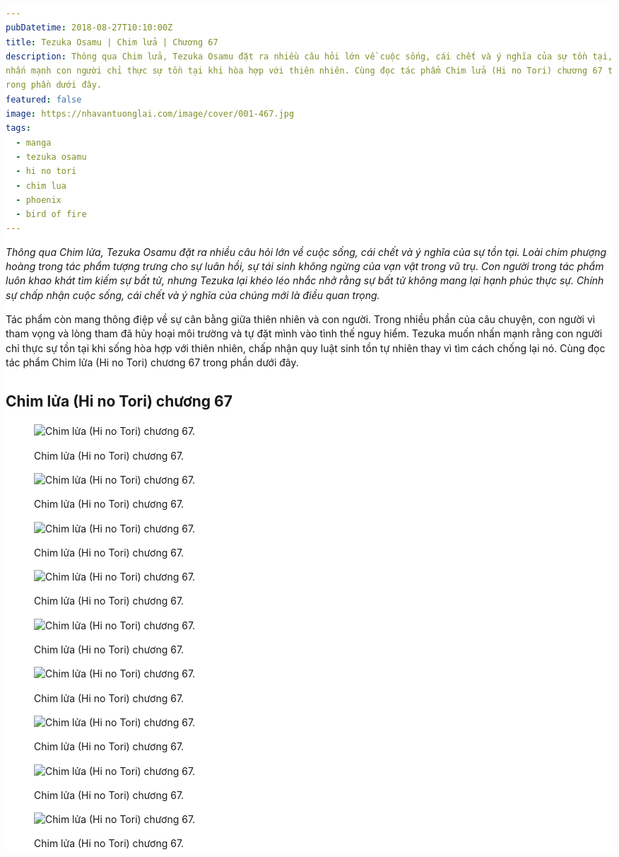 ```yaml
---
pubDatetime: 2018-08-27T10:10:00Z
title: Tezuka Osamu | Chim lửa | Chương 67
description: Thông qua Chim lửa, Tezuka Osamu đặt ra nhiều câu hỏi lớn về cuộc sống, cái chết và ý nghĩa của sự tồn tại, nhấn mạnh con người chỉ thực sự tồn tại khi hòa hợp với thiên nhiên. Cùng đọc tác phẩm Chim lửa (Hi no Tori) chương 67 trong phần dưới đây.
featured: false
image: https://nhavantuonglai.com/image/cover/001-467.jpg
tags:
  - manga
  - tezuka osamu
  - hi no tori
  - chim lua
  - phoenix
  - bird of fire
---
```


_Thông qua Chim lửa, Tezuka Osamu đặt ra nhiều câu hỏi lớn về cuộc sống, cái chết và ý nghĩa của sự tồn tại. Loài chim phượng hoàng trong tác phẩm tượng trưng cho sự luân hồi, sự tái sinh không ngừng của vạn vật trong vũ trụ. Con người trong tác phẩm luôn khao khát tìm kiếm sự bất tử, nhưng Tezuka lại khéo léo nhắc nhở rằng sự bất tử không mang lại hạnh phúc thực sự. Chính sự chấp nhận cuộc sống, cái chết và ý nghĩa của chúng mới là điều quan trọng._

Tác phẩm còn mang thông điệp về sự cân bằng giữa thiên nhiên và con người. Trong nhiều phần của câu chuyện, con người vì tham vọng và lòng tham đã hủy hoại môi trường và tự đặt mình vào tình thế nguy hiểm. Tezuka muốn nhấn mạnh rằng con người chỉ thực sự tồn tại khi sống hòa hợp với thiên nhiên, chấp nhận quy luật sinh tồn tự nhiên thay vì tìm cách chống lại nó. Cùng đọc tác phẩm Chim lửa (Hi no Tori) chương 67 trong phần dưới đây.

## Chim lửa (Hi no Tori) chương 67

<figure><img src="https://manga.nhavantuonglai.com/image/tezuka-osamu/hi-no-tori/0008-0001.jpg" alt="Chim lửa (Hi no Tori) chương 67." title="Chim lửa (Hi no Tori) chương 67." height=100% width=100%><figcaption></p>Chim lửa (Hi no Tori) chương 67.</p></figcaption></figure>

<figure><img src="https://manga.nhavantuonglai.com/image/tezuka-osamu/hi-no-tori/0008-0002.jpg" alt="Chim lửa (Hi no Tori) chương 67." title="Chim lửa (Hi no Tori) chương 67." height=100% width=100%><figcaption></p>Chim lửa (Hi no Tori) chương 67.</p></figcaption></figure>

<figure><img src="https://manga.nhavantuonglai.com/image/tezuka-osamu/hi-no-tori/0008-0003.jpg" alt="Chim lửa (Hi no Tori) chương 67." title="Chim lửa (Hi no Tori) chương 67." height=100% width=100%><figcaption></p>Chim lửa (Hi no Tori) chương 67.</p></figcaption></figure>

<figure><img src="https://manga.nhavantuonglai.com/image/tezuka-osamu/hi-no-tori/0008-0201.jpg" alt="Chim lửa (Hi no Tori) chương 67." title="Chim lửa (Hi no Tori) chương 67." height=100% width=100%><figcaption></p>Chim lửa (Hi no Tori) chương 67.</p></figcaption></figure>

<figure><img src="https://manga.nhavantuonglai.com/image/tezuka-osamu/hi-no-tori/0008-0202.jpg" alt="Chim lửa (Hi no Tori) chương 67." title="Chim lửa (Hi no Tori) chương 67." height=100% width=100%><figcaption></p>Chim lửa (Hi no Tori) chương 67.</p></figcaption></figure>

<figure><img src="https://manga.nhavantuonglai.com/image/tezuka-osamu/hi-no-tori/0008-0203.jpg" alt="Chim lửa (Hi no Tori) chương 67." title="Chim lửa (Hi no Tori) chương 67." height=100% width=100%><figcaption></p>Chim lửa (Hi no Tori) chương 67.</p></figcaption></figure>

<figure><img src="https://manga.nhavantuonglai.com/image/tezuka-osamu/hi-no-tori/0008-0204.jpg" alt="Chim lửa (Hi no Tori) chương 67." title="Chim lửa (Hi no Tori) chương 67." height=100% width=100%><figcaption></p>Chim lửa (Hi no Tori) chương 67.</p></figcaption></figure>

<figure><img src="https://manga.nhavantuonglai.com/image/tezuka-osamu/hi-no-tori/0008-0205.jpg" alt="Chim lửa (Hi no Tori) chương 67." title="Chim lửa (Hi no Tori) chương 67." height=100% width=100%><figcaption></p>Chim lửa (Hi no Tori) chương 67.</p></figcaption></figure>

<figure><img src="https://manga.nhavantuonglai.com/image/tezuka-osamu/hi-no-tori/0008-0206.jpg" alt="Chim lửa (Hi no Tori) chương 67." title="Chim lửa (Hi no Tori) chương 67." height=100% width=100%><figcaption></p>Chim lửa (Hi no Tori) chương 67.</p></figcaption></figure>

